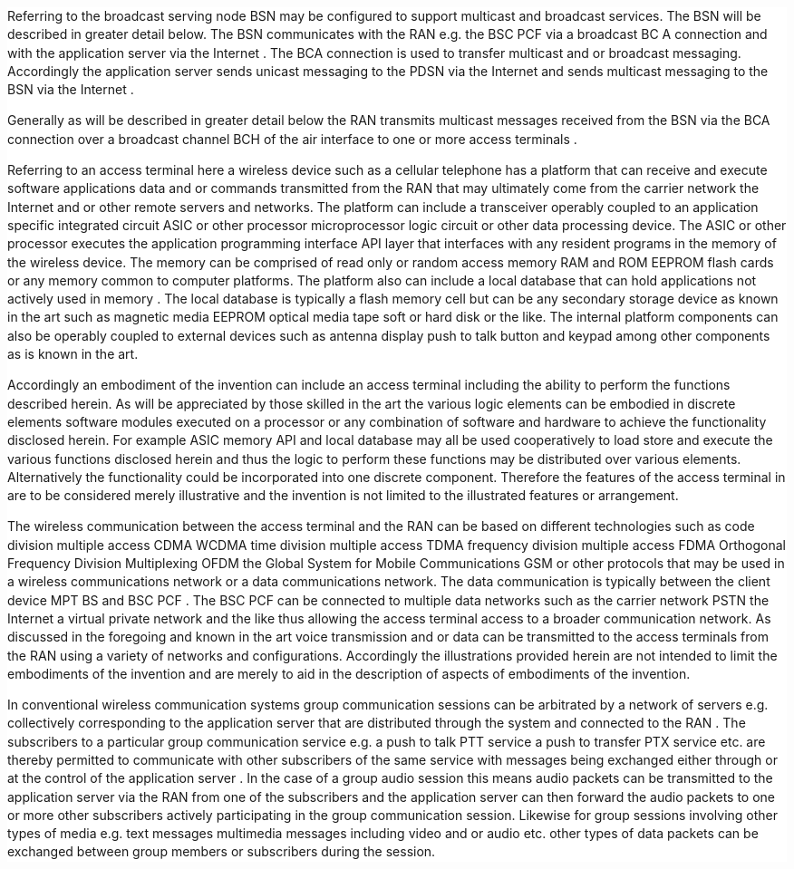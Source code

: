 Referring to the broadcast serving node BSN may be configured to support multicast and broadcast services. The BSN will be described in greater detail below. The BSN communicates with the RAN e.g. the BSC PCF via a broadcast BC A connection and with the application server via the Internet . The BCA connection is used to transfer multicast and or broadcast messaging. Accordingly the application server sends unicast messaging to the PDSN via the Internet and sends multicast messaging to the BSN via the Internet .

Generally as will be described in greater detail below the RAN transmits multicast messages received from the BSN via the BCA connection over a broadcast channel BCH of the air interface to one or more access terminals .

Referring to an access terminal here a wireless device such as a cellular telephone has a platform that can receive and execute software applications data and or commands transmitted from the RAN that may ultimately come from the carrier network the Internet and or other remote servers and networks. The platform can include a transceiver operably coupled to an application specific integrated circuit ASIC or other processor microprocessor logic circuit or other data processing device. The ASIC or other processor executes the application programming interface API layer that interfaces with any resident programs in the memory of the wireless device. The memory can be comprised of read only or random access memory RAM and ROM EEPROM flash cards or any memory common to computer platforms. The platform also can include a local database that can hold applications not actively used in memory . The local database is typically a flash memory cell but can be any secondary storage device as known in the art such as magnetic media EEPROM optical media tape soft or hard disk or the like. The internal platform components can also be operably coupled to external devices such as antenna display push to talk button and keypad among other components as is known in the art.

Accordingly an embodiment of the invention can include an access terminal including the ability to perform the functions described herein. As will be appreciated by those skilled in the art the various logic elements can be embodied in discrete elements software modules executed on a processor or any combination of software and hardware to achieve the functionality disclosed herein. For example ASIC memory API and local database may all be used cooperatively to load store and execute the various functions disclosed herein and thus the logic to perform these functions may be distributed over various elements. Alternatively the functionality could be incorporated into one discrete component. Therefore the features of the access terminal in are to be considered merely illustrative and the invention is not limited to the illustrated features or arrangement.

The wireless communication between the access terminal and the RAN can be based on different technologies such as code division multiple access CDMA WCDMA time division multiple access TDMA frequency division multiple access FDMA Orthogonal Frequency Division Multiplexing OFDM the Global System for Mobile Communications GSM or other protocols that may be used in a wireless communications network or a data communications network. The data communication is typically between the client device MPT BS and BSC PCF . The BSC PCF can be connected to multiple data networks such as the carrier network PSTN the Internet a virtual private network and the like thus allowing the access terminal access to a broader communication network. As discussed in the foregoing and known in the art voice transmission and or data can be transmitted to the access terminals from the RAN using a variety of networks and configurations. Accordingly the illustrations provided herein are not intended to limit the embodiments of the invention and are merely to aid in the description of aspects of embodiments of the invention.

In conventional wireless communication systems group communication sessions can be arbitrated by a network of servers e.g. collectively corresponding to the application server that are distributed through the system and connected to the RAN . The subscribers to a particular group communication service e.g. a push to talk PTT service a push to transfer PTX service etc. are thereby permitted to communicate with other subscribers of the same service with messages being exchanged either through or at the control of the application server . In the case of a group audio session this means audio packets can be transmitted to the application server via the RAN from one of the subscribers and the application server can then forward the audio packets to one or more other subscribers actively participating in the group communication session. Likewise for group sessions involving other types of media e.g. text messages multimedia messages including video and or audio etc. other types of data packets can be exchanged between group members or subscribers during the session.
